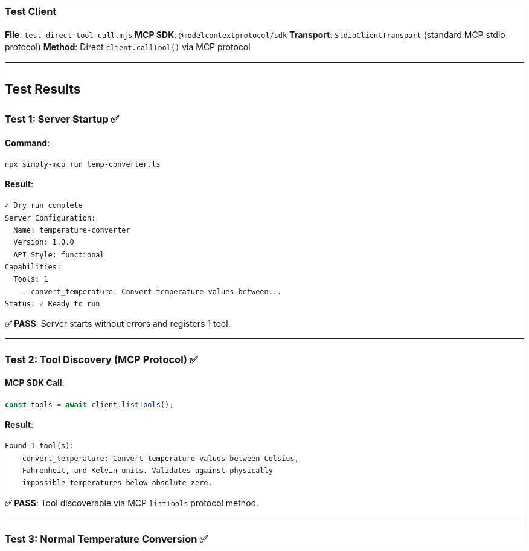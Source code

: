### Test Client

**File**: `test-direct-tool-call.mjs`
**MCP SDK**: `@modelcontextprotocol/sdk`
**Transport**: `StdioClientTransport` (standard MCP stdio protocol)
**Method**: Direct `client.callTool()` via MCP protocol

---

## Test Results

### Test 1: Server Startup ✅

**Command**:
```bash
npx simply-mcp run temp-converter.ts
```

**Result**:
```
✓ Dry run complete
Server Configuration:
  Name: temperature-converter
  Version: 1.0.0
  API Style: functional
Capabilities:
  Tools: 1
    - convert_temperature: Convert temperature values between...
Status: ✓ Ready to run
```

**✅ PASS**: Server starts without errors and registers 1 tool.

---

### Test 2: Tool Discovery (MCP Protocol) ✅

**MCP SDK Call**:
```javascript
const tools = await client.listTools();
```

**Result**:
```
Found 1 tool(s):
  - convert_temperature: Convert temperature values between Celsius,
    Fahrenheit, and Kelvin units. Validates against physically
    impossible temperatures below absolute zero.
```

**✅ PASS**: Tool discoverable via MCP `listTools` protocol method.

---

### Test 3: Normal Temperature Conversion ✅
